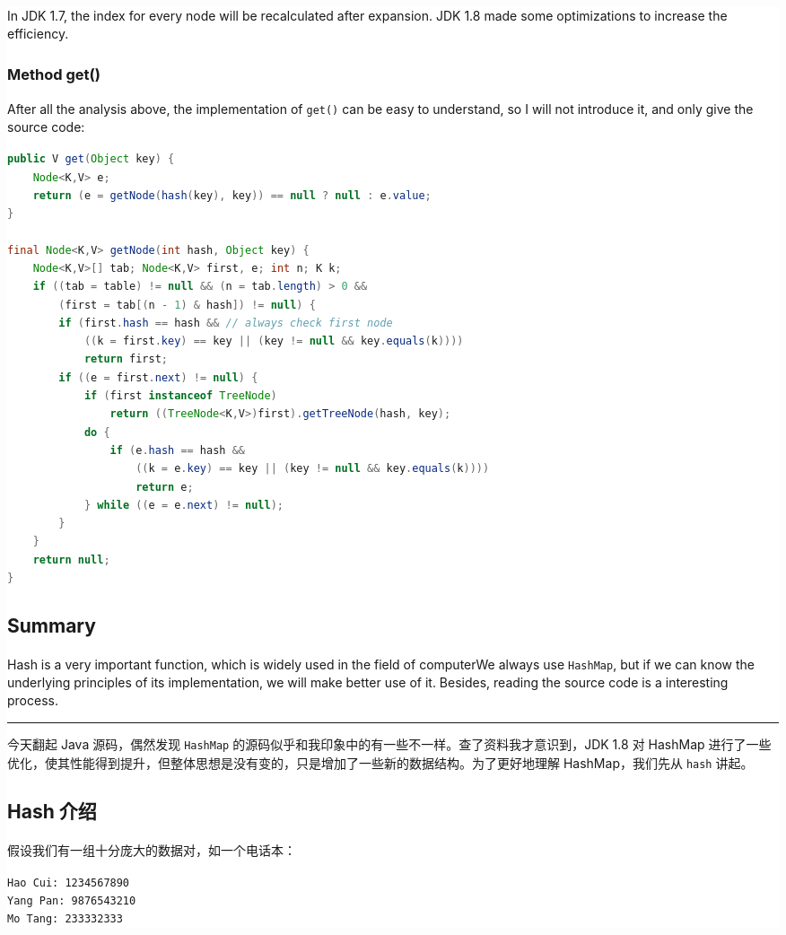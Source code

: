 In JDK 1.7, the index for every node will be recalculated after expansion. JDK 1.8 made some optimizations to increase the efficiency.

### Method get()
After all the analysis above, the implementation of `get()` can be easy to understand, so I will not introduce it, and only give the source code:

``` java
public V get(Object key) {
    Node<K,V> e;
    return (e = getNode(hash(key), key)) == null ? null : e.value;
}

final Node<K,V> getNode(int hash, Object key) {
    Node<K,V>[] tab; Node<K,V> first, e; int n; K k;
    if ((tab = table) != null && (n = tab.length) > 0 &&
        (first = tab[(n - 1) & hash]) != null) {
        if (first.hash == hash && // always check first node
            ((k = first.key) == key || (key != null && key.equals(k))))
            return first;
        if ((e = first.next) != null) {
            if (first instanceof TreeNode)
                return ((TreeNode<K,V>)first).getTreeNode(hash, key);
            do {
                if (e.hash == hash &&
                    ((k = e.key) == key || (key != null && key.equals(k))))
                    return e;
            } while ((e = e.next) != null);
        }
    }
    return null;
}
```

## Summary
Hash is a very important function, which is widely used in the field of computerWe always use `HashMap`, but if we can know the underlying principles of its implementation, we will make better use of it. Besides, reading the source code is a interesting process.

---

今天翻起 Java 源码，偶然发现 `HashMap` 的源码似乎和我印象中的有一些不一样。查了资料我才意识到，JDK 1.8 对 HashMap 进行了一些优化，使其性能得到提升，但整体思想是没有变的，只是增加了一些新的数据结构。为了更好地理解 HashMap，我们先从 `hash` 讲起。

## Hash 介绍
假设我们有一组十分庞大的数据对，如一个电话本：

```
Hao Cui: 1234567890
Yang Pan: 9876543210
Mo Tang: 233332333
```
